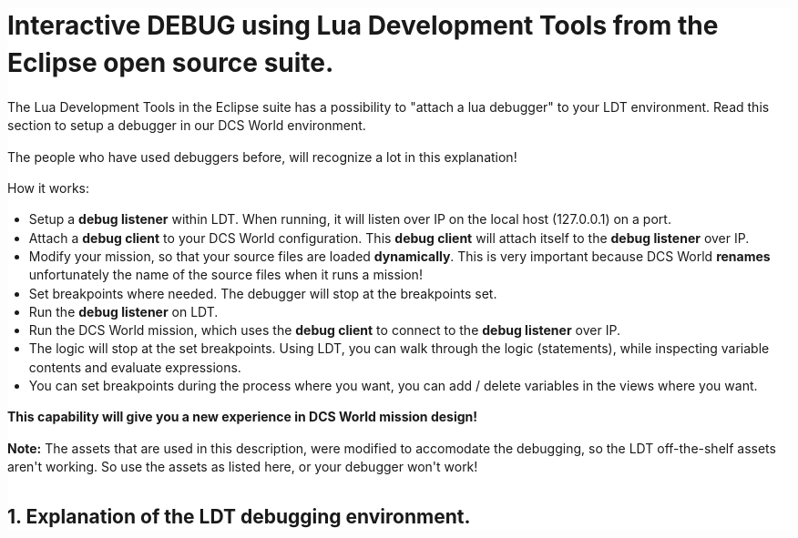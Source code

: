 # Interactive DEBUG using Lua Development Tools from the Eclipse open source suite.

The Lua Development Tools in the Eclipse suite has a possibility to "attach a lua debugger" to your LDT environment.
Read this section to setup a debugger in our DCS World environment.

The people who have used debuggers before, will recognize a lot in this explanation!

How it works:

  * Setup a **debug listener** within LDT. When running, it will listen over IP on the local host (127.0.0.1) on a port.
  * Attach a **debug client** to your DCS World configuration. This **debug client** will attach itself to the **debug listener** over IP.
  * Modify your mission, so that your source files are loaded **dynamically**. This is very important because DCS World **renames** unfortunately the name of the source files when it runs a mission!
  * Set breakpoints where needed. The debugger will stop at the breakpoints set.
  * Run the **debug listener** on LDT.
  * Run the DCS World mission, which uses the **debug client** to connect to the **debug listener** over IP.
  * The logic will stop at the set breakpoints. Using LDT, you can walk through the logic (statements), while inspecting variable contents and evaluate expressions.
  * You can set breakpoints during the process where you want, you can add / delete variables in the views where you want.

**This capability will give you a new experience in DCS World mission design!**

**Note:** The assets that are used in this description, were modified to accomodate the debugging, so the LDT off-the-shelf assets aren't working.
So use the assets as listed here, or your debugger won't work!


## 1. Explanation of the LDT debugging environment.
